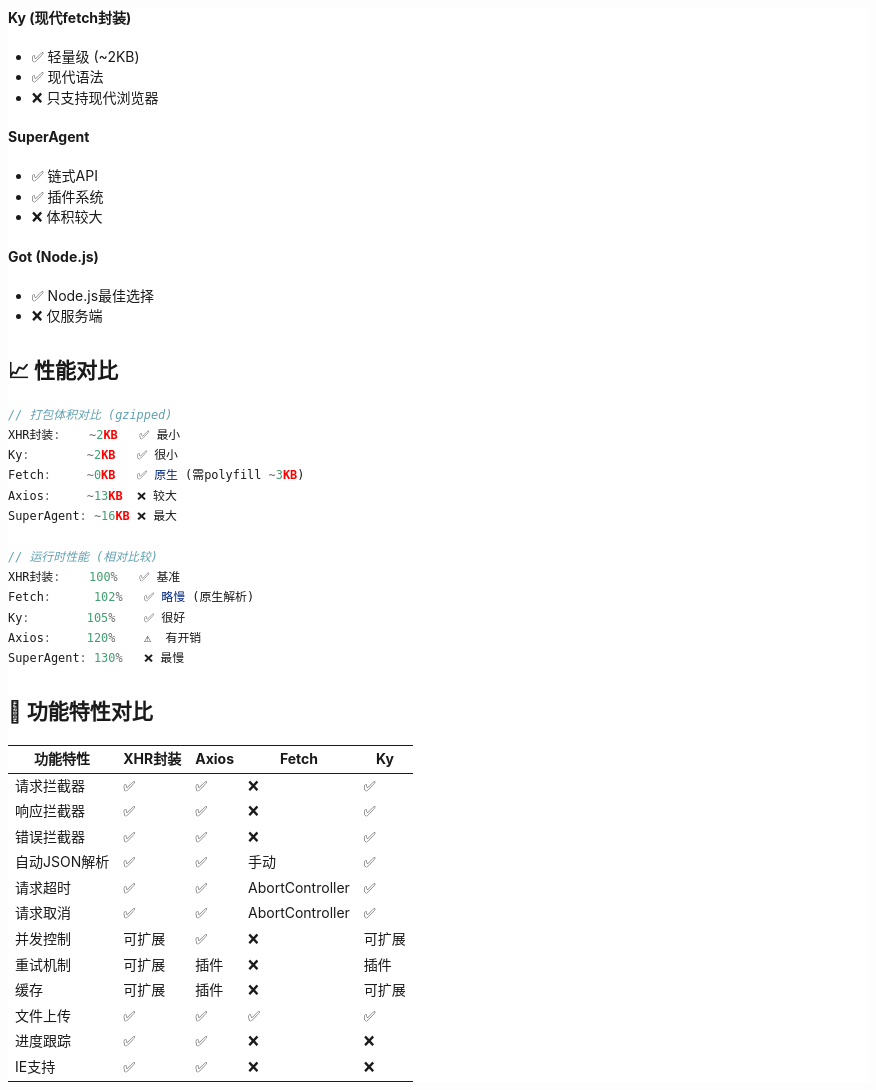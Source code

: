 #### Ky (现代fetch封装)
- ✅ 轻量级 (~2KB)
- ✅ 现代语法
- ❌ 只支持现代浏览器

#### SuperAgent
- ✅ 链式API
- ✅ 插件系统
- ❌ 体积较大

#### Got (Node.js)
- ✅ Node.js最佳选择
- ❌ 仅服务端

## 📈 性能对比

```javascript
// 打包体积对比 (gzipped)
XHR封装:    ~2KB   ✅ 最小
Ky:        ~2KB   ✅ 很小  
Fetch:     ~0KB   ✅ 原生 (需polyfill ~3KB)
Axios:     ~13KB  ❌ 较大
SuperAgent: ~16KB ❌ 最大

// 运行时性能 (相对比较)
XHR封装:    100%   ✅ 基准
Fetch:      102%   ✅ 略慢 (原生解析)
Ky:        105%    ✅ 很好
Axios:     120%    ⚠️  有开销
SuperAgent: 130%   ❌ 最慢
```

## 🔧 功能特性对比

| 功能特性 | XHR封装 | Axios | Fetch | Ky |
|---------|---------|-------|-------|-----|
| 请求拦截器 | ✅ | ✅ | ❌ | ✅ |
| 响应拦截器 | ✅ | ✅ | ❌ | ✅ |
| 错误拦截器 | ✅ | ✅ | ❌ | ✅ |
| 自动JSON解析 | ✅ | ✅ | 手动 | ✅ |
| 请求超时 | ✅ | ✅ | AbortController | ✅ |
| 请求取消 | ✅ | ✅ | AbortController | ✅ |
| 并发控制 | 可扩展 | ✅ | ❌ | 可扩展 |
| 重试机制 | 可扩展 | 插件 | ❌ | 插件 |
| 缓存 | 可扩展 | 插件 | ❌ | 可扩展 |
| 文件上传 | ✅ | ✅ | ✅ | ✅ |
| 进度跟踪 | ✅ | ✅ | ❌ | ❌ |
| IE支持 | ✅ | ✅ | ❌ | ❌ |
